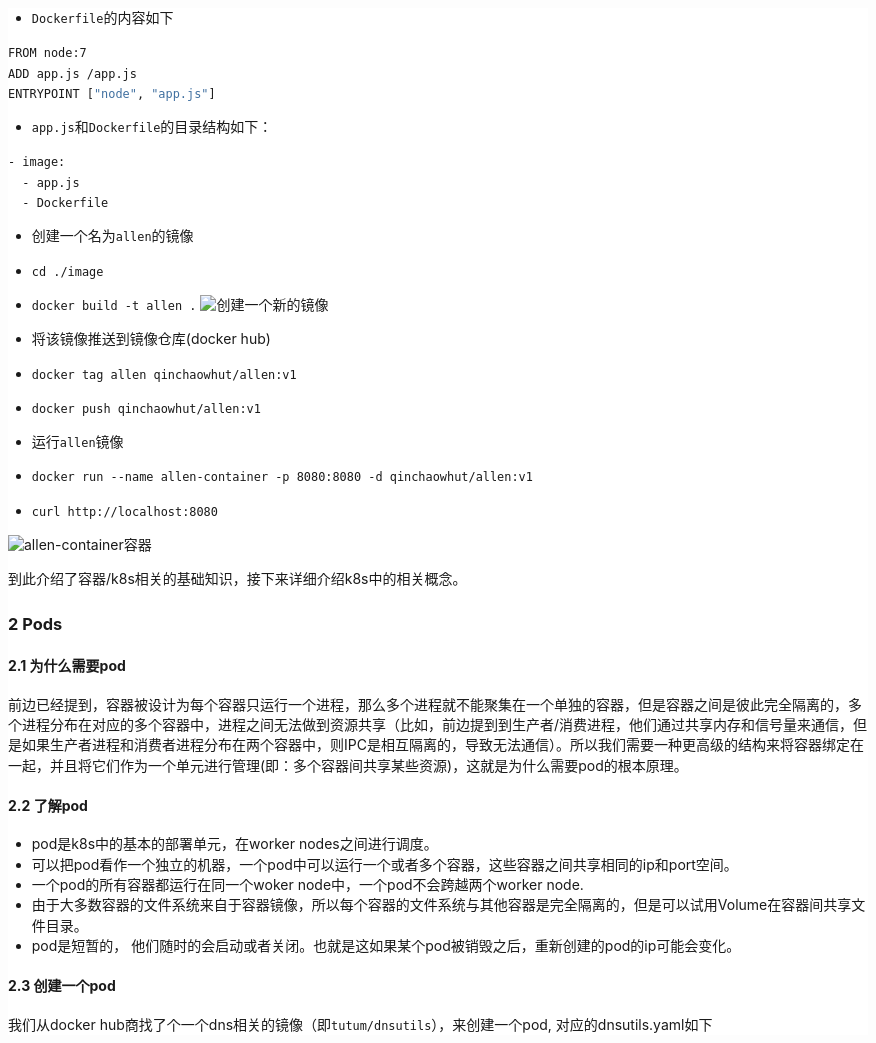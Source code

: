 ```bash
```

- `Dockerfile`的内容如下
```bash
FROM node:7
ADD app.js /app.js
ENTRYPOINT ["node", "app.js"]
```

- `app.js`和`Dockerfile`的目录结构如下：
```bash
- image:
  - app.js
  - Dockerfile
```

- 创建一个名为`allen`的镜像

 - `cd ./image`
 - `docker build -t allen .` 
 ![创建一个新的镜像](/img/buildimage.jpeg)

- 将该镜像推送到镜像仓库(docker hub)

 - `docker tag allen qinchaowhut/allen:v1`
 - `docker push qinchaowhut/allen:v1`

- 运行`allen`镜像
 
 - `docker run --name allen-container -p 8080:8080 -d qinchaowhut/allen:v1`
 - `curl http://localhost:8080`

 ![allen-container容器](/img/docker1.jpg)


到此介绍了容器/k8s相关的基础知识，接下来详细介绍k8s中的相关概念。

### 2 Pods

#### 2.1 为什么需要pod

前边已经提到，容器被设计为每个容器只运行一个进程，那么多个进程就不能聚集在一个单独的容器，但是容器之间是彼此完全隔离的，多个进程分布在对应的多个容器中，进程之间无法做到资源共享（比如，前边提到到生产者/消费进程，他们通过共享内存和信号量来通信，但是如果生产者进程和消费者进程分布在两个容器中，则IPC是相互隔离的，导致无法通信）。所以我们需要一种更高级的结构来将容器绑定在一起，并且将它们作为一个单元进行管理(即：多个容器间共享某些资源)，这就是为什么需要pod的根本原理。

#### 2.2 了解pod

- pod是k8s中的基本的部署单元，在worker nodes之间进行调度。
- 可以把pod看作一个独立的机器，一个pod中可以运行一个或者多个容器，这些容器之间共享相同的ip和port空间。
- 一个pod的所有容器都运行在同一个woker node中，一个pod不会跨越两个worker node.
- 由于大多数容器的文件系统来自于容器镜像，所以每个容器的文件系统与其他容器是完全隔离的，但是可以试用Volume在容器间共享文件目录。
- pod是短暂的， 他们随时的会启动或者关闭。也就是这如果某个pod被销毁之后，重新创建的pod的ip可能会变化。

#### 2.3 创建一个pod

我们从docker hub商找了个一个dns相关的镜像（即`tutum/dnsutils`），来创建一个pod, 对应的dnsutils.yaml如下
